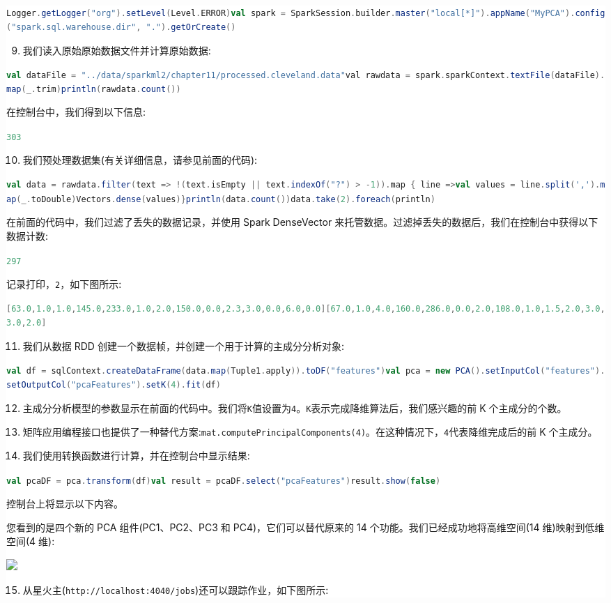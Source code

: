 ```scala
Logger.getLogger("org").setLevel(Level.ERROR)val spark = SparkSession.builder.master("local[*]").appName("MyPCA").config("spark.sql.warehouse.dir", ".").getOrCreate()
```

9.  我们读入原始原始数据文件并计算原始数据:

```scala
val dataFile = "../data/sparkml2/chapter11/processed.cleveland.data"val rawdata = spark.sparkContext.textFile(dataFile).map(_.trim)println(rawdata.count())
```

在控制台中，我们得到以下信息:

```scala
303
```

10.  我们预处理数据集(有关详细信息，请参见前面的代码):

```scala
val data = rawdata.filter(text => !(text.isEmpty || text.indexOf("?") > -1)).map { line =>val values = line.split(',').map(_.toDouble)Vectors.dense(values)}println(data.count())data.take(2).foreach(println)
```

在前面的代码中，我们过滤了丢失的数据记录，并使用 Spark DenseVector 来托管数据。过滤掉丢失的数据后，我们在控制台中获得以下数据计数:

```scala
297
```

记录打印，`2`，如下图所示:

```scala
[63.0,1.0,1.0,145.0,233.0,1.0,2.0,150.0,0.0,2.3,3.0,0.0,6.0,0.0][67.0,1.0,4.0,160.0,286.0,0.0,2.0,108.0,1.0,1.5,2.0,3.0,3.0,2.0]
```

11.  我们从数据 RDD 创建一个数据帧，并创建一个用于计算的主成分分析对象:

```scala
val df = sqlContext.createDataFrame(data.map(Tuple1.apply)).toDF("features")val pca = new PCA().setInputCol("features").setOutputCol("pcaFeatures").setK(4).fit(df)
```

12.  主成分分析模型的参数显示在前面的代码中。我们将`K`值设置为`4`。`K`表示完成降维算法后，我们感兴趣的前 K 个主成分的个数。

13.  矩阵应用编程接口也提供了一种替代方案:`mat.computePrincipalComponents(4)`。在这种情况下，`4`代表降维完成后的前 K 个主成分。

14.  我们使用转换函数进行计算，并在控制台中显示结果:

```scala
val pcaDF = pca.transform(df)val result = pcaDF.select("pcaFeatures")result.show(false)
```

控制台上将显示以下内容。

您看到的是四个新的 PCA 组件(PC1、PC2、PC3 和 PC4)，它们可以替代原来的 14 个功能。我们已经成功地将高维空间(14 维)映射到低维空间(4 维):

![](../images/00266.gif)

15.  从星火主(`http://localhost:4040/jobs`)还可以跟踪作业，如下图所示:
